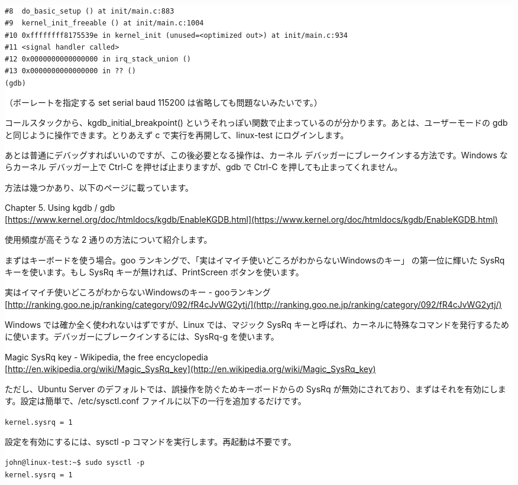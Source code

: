 ```
#8  do_basic_setup () at init/main.c:883 
#9  kernel_init_freeable () at init/main.c:1004 
#10 0xffffffff8175539e in kernel_init (unused=<optimized out>) at init/main.c:934 
#11 <signal handler called> 
#12 0x0000000000000000 in irq_stack_union () 
#13 0x0000000000000000 in ?? () 
(gdb)
```
 
（ボーレートを指定する set serial baud 115200 は省略しても問題ないみたいです。）

 
コールスタックから、kgdb_initial_breakpoint() というそれっぽい関数で止まっているのが分かります。あとは、ユーザーモードの gdb と同じように操作できます。とりあえず c で実行を再開して、linux-test にログインします。

 
あとは普通にデバッグすればいいのですが、この後必要となる操作は、カーネル デバッガーにブレークインする方法です。Windows ならカーネル デバッガー上で Ctrl-C を押せば止まりますが、gdb で Ctrl-C を押しても止まってくれません。

 
方法は幾つかあり、以下のページに載っています。

 
Chapter 5. Using kgdb / gdb <br />
[https://www.kernel.org/doc/htmldocs/kgdb/EnableKGDB.html](https://www.kernel.org/doc/htmldocs/kgdb/EnableKGDB.html)

 
使用頻度が高そうな 2 通りの方法について紹介します。

 
まずはキーボードを使う場合。goo ランキングで、「実はイマイチ使いどころがわからないWindowsのキー」 の第一位に輝いた SysRq キーを使います。もし SysRq キーが無ければ、PrintScreen ボタンを使います。

 
実はイマイチ使いどころがわからないWindowsのキー - gooランキング <br />
[http://ranking.goo.ne.jp/ranking/category/092/fR4cJvWG2ytj/](http://ranking.goo.ne.jp/ranking/category/092/fR4cJvWG2ytj/)

 
Windows では確か全く使われないはずですが、Linux では、マジック SysRq キーと呼ばれ、カーネルに特殊なコマンドを発行するために使います。デバッガーにブレークインするには、SysRq-g を使います。

 
Magic SysRq key - Wikipedia, the free encyclopedia <br />
[http://en.wikipedia.org/wiki/Magic_SysRq_key](http://en.wikipedia.org/wiki/Magic_SysRq_key)

 
ただし、Ubuntu Server のデフォルトでは、誤操作を防ぐためキーボードからの SysRq が無効にされており、まずはそれを有効にします。設定は簡単で、/etc/sysctl.conf ファイルに以下の一行を追加するだけです。

 
```
kernel.sysrq = 1
```
 
設定を有効にするには、sysctl -p コマンドを実行します。再起動は不要です。

 
```
john@linux-test:~$ sudo sysctl -p 
kernel.sysrq = 1
```
 